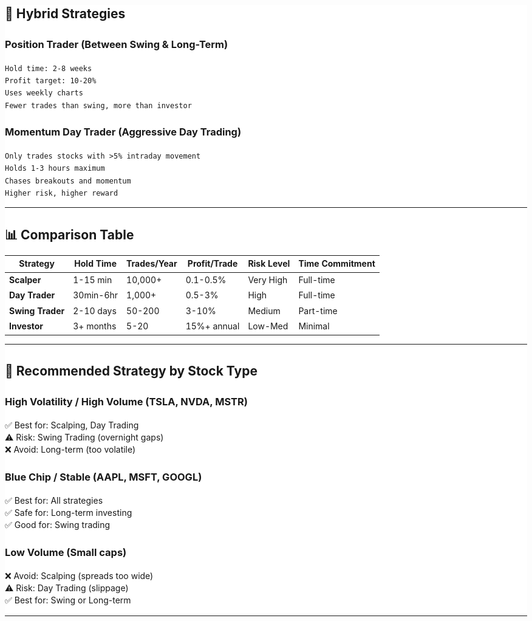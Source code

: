 ## 🔄 **Hybrid Strategies**

### **Position Trader** (Between Swing & Long-Term)
```
Hold time: 2-8 weeks
Profit target: 10-20%
Uses weekly charts
Fewer trades than swing, more than investor
```

### **Momentum Day Trader** (Aggressive Day Trading)
```
Only trades stocks with >5% intraday movement
Holds 1-3 hours maximum
Chases breakouts and momentum
Higher risk, higher reward
```

---

## 📊 **Comparison Table**

| Strategy | Hold Time | Trades/Year | Profit/Trade | Risk Level | Time Commitment |
|----------|-----------|-------------|--------------|------------|-----------------|
| **Scalper** | 1-15 min | 10,000+ | 0.1-0.5% | Very High | Full-time |
| **Day Trader** | 30min-6hr | 1,000+ | 0.5-3% | High | Full-time |
| **Swing Trader** | 2-10 days | 50-200 | 3-10% | Medium | Part-time |
| **Investor** | 3+ months | 5-20 | 15%+ annual | Low-Med | Minimal |

---

## 🎯 **Recommended Strategy by Stock Type**

### **High Volatility / High Volume** (TSLA, NVDA, MSTR)
✅ Best for: Scalping, Day Trading  
⚠️ Risk: Swing Trading (overnight gaps)  
❌ Avoid: Long-term (too volatile)

### **Blue Chip / Stable** (AAPL, MSFT, GOOGL)
✅ Best for: All strategies  
✅ Safe for: Long-term investing  
✅ Good for: Swing trading

### **Low Volume** (Small caps)
❌ Avoid: Scalping (spreads too wide)  
⚠️ Risk: Day Trading (slippage)  
✅ Best for: Swing or Long-term

---